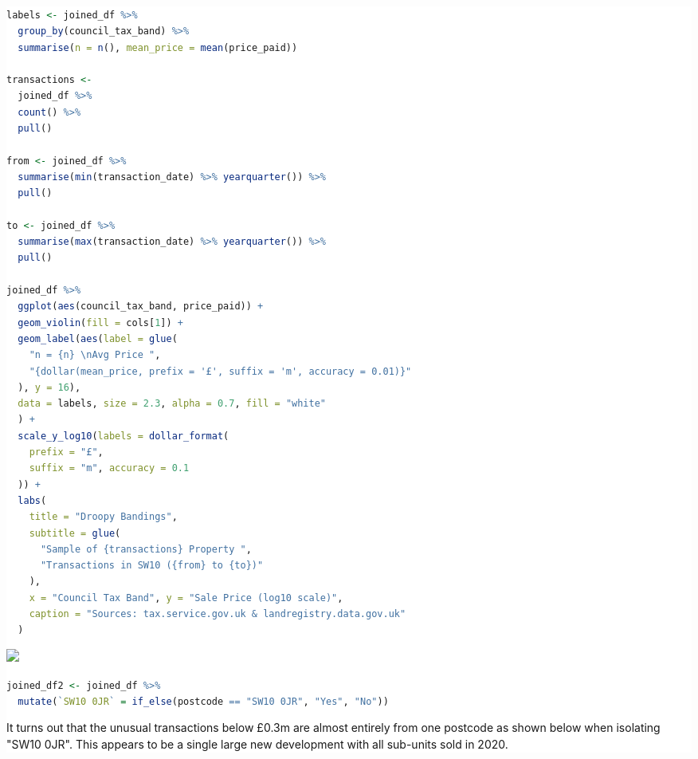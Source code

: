 ```r
labels <- joined_df %>%
  group_by(council_tax_band) %>%
  summarise(n = n(), mean_price = mean(price_paid))

transactions <-
  joined_df %>%
  count() %>%
  pull()

from <- joined_df %>%
  summarise(min(transaction_date) %>% yearquarter()) %>%
  pull()

to <- joined_df %>%
  summarise(max(transaction_date) %>% yearquarter()) %>%
  pull()

joined_df %>%
  ggplot(aes(council_tax_band, price_paid)) +
  geom_violin(fill = cols[1]) +
  geom_label(aes(label = glue(
    "n = {n} \nAvg Price ",
    "{dollar(mean_price, prefix = '£', suffix = 'm', accuracy = 0.01)}"
  ), y = 16),
  data = labels, size = 2.3, alpha = 0.7, fill = "white"
  ) +
  scale_y_log10(labels = dollar_format(
    prefix = "£",
    suffix = "m", accuracy = 0.1
  )) +
  labs(
    title = "Droopy Bandings",
    subtitle = glue(
      "Sample of {transactions} Property ",
      "Transactions in SW10 ({from} to {to})"
    ),
    x = "Council Tax Band", y = "Sale Price (log10 scale)",
    caption = "Sources: tax.service.gov.uk & landregistry.data.gov.uk"
  )
```

<img src="{{< blogdown/postref >}}index_files/figure-html/visualise-1.png" width="100%" />


```r
joined_df2 <- joined_df %>%
  mutate(`SW10 0JR` = if_else(postcode == "SW10 0JR", "Yes", "No"))
```

It turns out that the unusual transactions below £0.3m are almost entirely from one postcode as shown below when isolating "SW10 0JR". This appears to be a single large new development with all sub-units sold in 2020.
